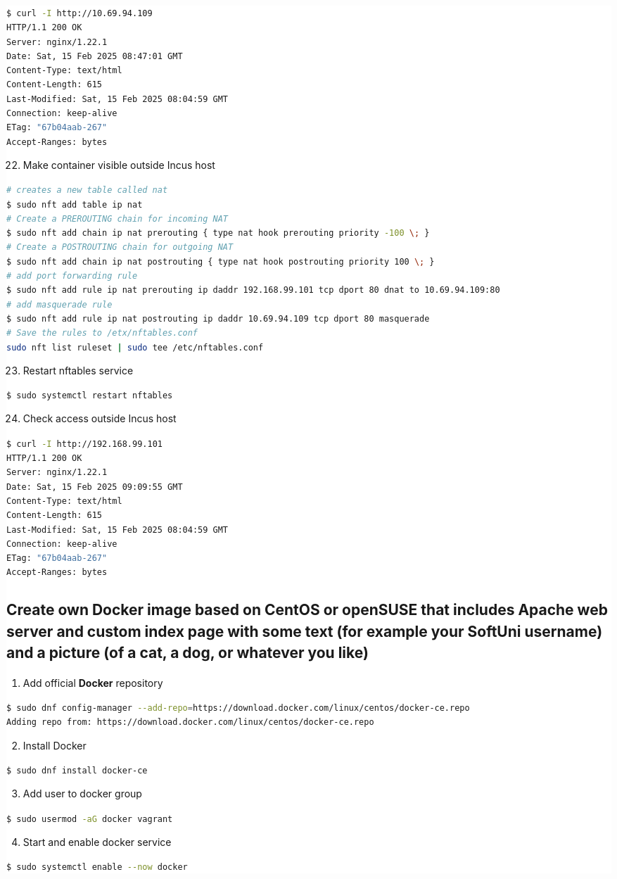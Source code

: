 ```sh
$ curl -I http://10.69.94.109
HTTP/1.1 200 OK
Server: nginx/1.22.1
Date: Sat, 15 Feb 2025 08:47:01 GMT
Content-Type: text/html
Content-Length: 615
Last-Modified: Sat, 15 Feb 2025 08:04:59 GMT
Connection: keep-alive
ETag: "67b04aab-267"
Accept-Ranges: bytes
```
22. Make container visible outside Incus host
```sh
# creates a new table called nat
$ sudo nft add table ip nat
# Create a PREROUTING chain for incoming NAT
$ sudo nft add chain ip nat prerouting { type nat hook prerouting priority -100 \; }
# Create a POSTROUTING chain for outgoing NAT
$ sudo nft add chain ip nat postrouting { type nat hook postrouting priority 100 \; }
# add port forwarding rule
$ sudo nft add rule ip nat prerouting ip daddr 192.168.99.101 tcp dport 80 dnat to 10.69.94.109:80
# add masquerade rule
$ sudo nft add rule ip nat postrouting ip daddr 10.69.94.109 tcp dport 80 masquerade
# Save the rules to /etx/nftables.conf
sudo nft list ruleset | sudo tee /etc/nftables.conf
```
23. Restart nftables service
```sh
$ sudo systemctl restart nftables
```
24. Check access outside Incus host
```sh
$ curl -I http://192.168.99.101
HTTP/1.1 200 OK
Server: nginx/1.22.1
Date: Sat, 15 Feb 2025 09:09:55 GMT
Content-Type: text/html
Content-Length: 615
Last-Modified: Sat, 15 Feb 2025 08:04:59 GMT
Connection: keep-alive
ETag: "67b04aab-267"
Accept-Ranges: bytes
```

## Create own Docker image based on CentOS or openSUSE that includes Apache web server and custom index page with some text (for example your SoftUni username) and a picture (of a cat, a dog, or whatever you like)

1. Add official **Docker** repository
```sh
$ sudo dnf config-manager --add-repo=https://download.docker.com/linux/centos/docker-ce.repo
Adding repo from: https://download.docker.com/linux/centos/docker-ce.repo
```
2. Install Docker
```sh
$ sudo dnf install docker-ce
```
3. Add user to docker group
```sh
$ sudo usermod -aG docker vagrant
```
4. Start and enable docker service
```sh
$ sudo systemctl enable --now docker
```
